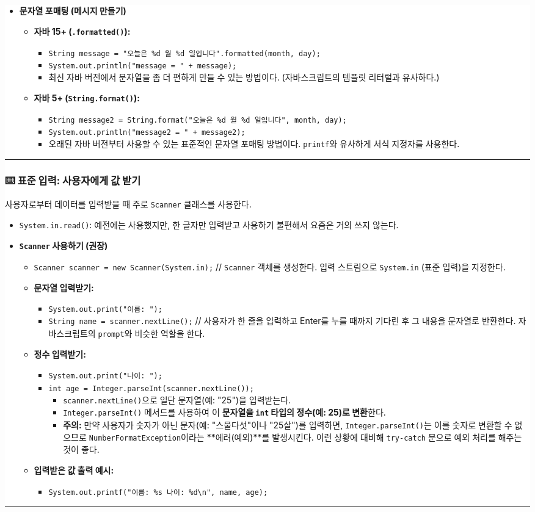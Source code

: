 * **문자열 포매팅 (메시지 만들기)**
    * **자바 15+ (`.formatted()`):**
        * `String message = "오늘은 %d 월 %d 일입니다".formatted(month, day);`
        * `System.out.println("message = " + message);`
        * 최신 자바 버전에서 문자열을 좀 더 편하게 만들 수 있는 방법이다. (자바스크립트의 템플릿 리터럴과 유사하다.)

    * **자바 5+ (`String.format()`):**
        * `String message2 = String.format("오늘은 %d 월 %d 일입니다", month, day);`
        * `System.out.println("message2 = " + message2);`
        * 오래된 자바 버전부터 사용할 수 있는 표준적인 문자열 포매팅 방법이다. `printf`와 유사하게 서식 지정자를 사용한다.

---

### ⌨️ 표준 입력: 사용자에게 값 받기

사용자로부터 데이터를 입력받을 때 주로 `Scanner` 클래스를 사용한다.

* `System.in.read()`: 예전에는 사용했지만, 한 글자만 입력받고 사용하기 불편해서 요즘은 거의 쓰지 않는다.

* **`Scanner` 사용하기 (권장)**
    * `Scanner scanner = new Scanner(System.in);` // `Scanner` 객체를 생성한다. 입력 스트림으로 `System.in` (표준 입력)을 지정한다.

    * **문자열 입력받기:**
        * `System.out.print("이름: ");`
        * `String name = scanner.nextLine();` // 사용자가 한 줄을 입력하고 Enter를 누를 때까지 기다린 후 그 내용을 문자열로 반환한다. 자바스크립트의 `prompt`와 비슷한 역할을 한다.

    * **정수 입력받기:**
        * `System.out.print("나이: ");`
        * `int age = Integer.parseInt(scanner.nextLine());`
            * `scanner.nextLine()`으로 일단 문자열(예: "25")을 입력받는다.
            * `Integer.parseInt()` 메서드를 사용하여 이 **문자열을 `int` 타입의 정수(예: 25)로 변환**한다.
            * **주의:** 만약 사용자가 숫자가 아닌 문자(예: "스물다섯"이나 "25살")를 입력하면, `Integer.parseInt()`는 이를 숫자로 변환할 수 없으므로 `NumberFormatException`이라는 **에러(예외)**를 발생시킨다. 이런 상황에 대비해 `try-catch` 문으로 예외 처리를 해주는 것이 좋다.

    * **입력받은 값 출력 예시:**
        * `System.out.printf("이름: %s 나이: %d\n", name, age);`

---